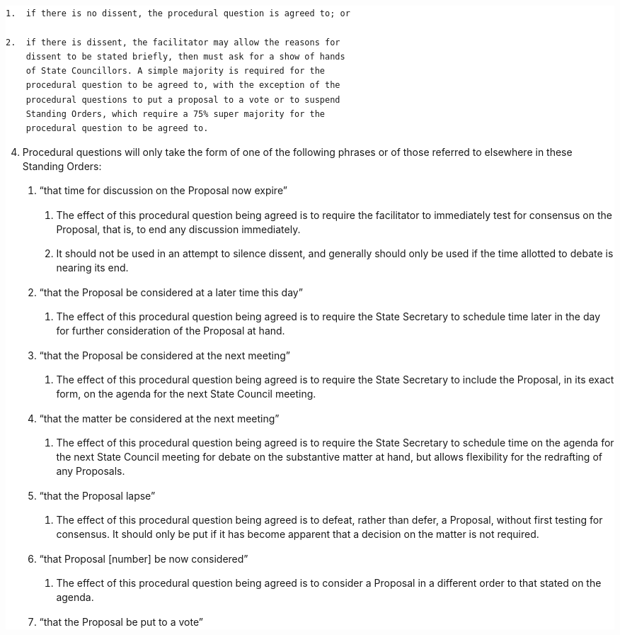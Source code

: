     1.  if there is no dissent, the procedural question is agreed to; or

    2.  if there is dissent, the facilitator may allow the reasons for
        dissent to be stated briefly, then must ask for a show of hands
        of State Councillors. A simple majority is required for the
        procedural question to be agreed to, with the exception of the
        procedural questions to put a proposal to a vote or to suspend
        Standing Orders, which require a 75% super majority for the
        procedural question to be agreed to.

4.  Procedural questions will only take the form of one of the following
    phrases or of those referred to elsewhere in these Standing Orders:

    1.  “that time for discussion on the Proposal now expire”

        1.  The effect of this procedural question being agreed is to
            require the facilitator to immediately test for consensus on
            the Proposal, that is, to end any discussion immediately.

        2.  It should not be used in an attempt to silence dissent, and
            generally should only be used if the time allotted to debate
            is nearing its end.

    2.  “that the Proposal be considered at a later time this day”

        1.  The effect of this procedural question being agreed is to
            require the State Secretary to schedule time later in the
            day for further consideration of the Proposal at hand.

    3.  “that the Proposal be considered at the next meeting”

        1.  The effect of this procedural question being agreed is to
            require the State Secretary to include the Proposal, in its
            exact form, on the agenda for the next State Council
            meeting.

    4.  “that the matter be considered at the next meeting”

        1.  The effect of this procedural question being agreed is to
            require the State Secretary to schedule time on the agenda
            for the next State Council meeting for debate on the
            substantive matter at hand, but allows flexibility for the
            redrafting of any Proposals.

    5.  “that the Proposal lapse”

        1.  The effect of this procedural question being agreed is to
            defeat, rather than defer, a Proposal, without first testing
            for consensus. It should only be put if it has become
            apparent that a decision on the matter is not required.

    6.  “that Proposal \[number\] be now considered”

        1.  The effect of this procedural question being agreed is to
            consider a Proposal in a different order to that stated on
            the agenda.

    7.  “that the Proposal be put to a vote”
